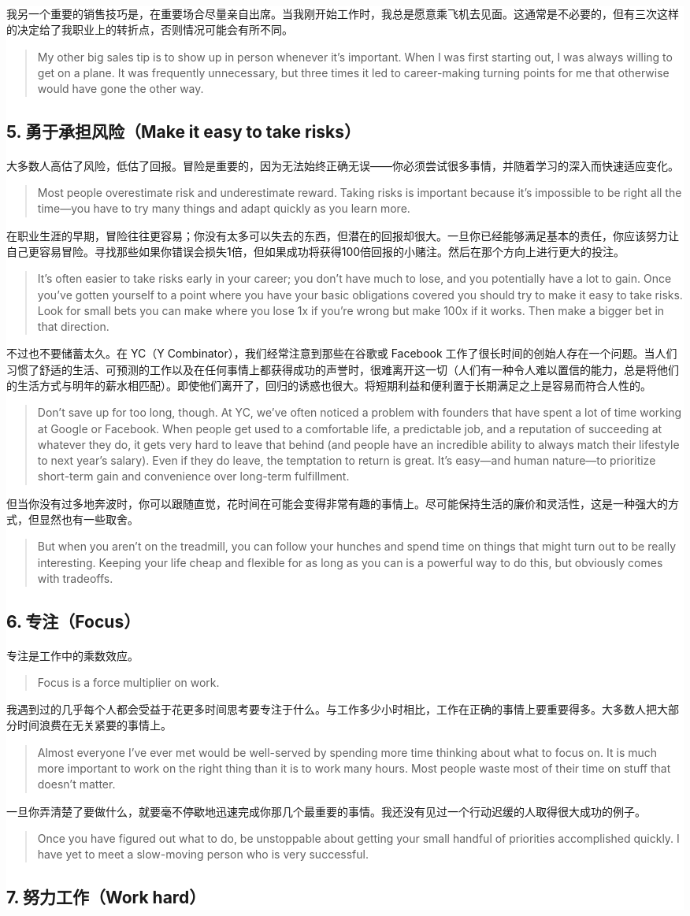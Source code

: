 我另一个重要的销售技巧是，在重要场合尽量亲自出席。当我刚开始工作时，我总是愿意乘飞机去见面。这通常是不必要的，但有三次这样的决定给了我职业上的转折点，否则情况可能会有所不同。

> My other big sales tip is to show up in person whenever it’s important. When I was first starting out, I was always willing to get on a plane. It was frequently unnecessary, but three times it led to career-making turning points for me that otherwise would have gone the other way.

## 5. 勇于承担风险（Make it easy to take risks）

大多数人高估了风险，低估了回报。冒险是重要的，因为无法始终正确无误——你必须尝试很多事情，并随着学习的深入而快速适应变化。

> Most people overestimate risk and underestimate reward. Taking risks is important because it’s impossible to be right all the time—you have to try many things and adapt quickly as you learn more.

在职业生涯的早期，冒险往往更容易；你没有太多可以失去的东西，但潜在的回报却很大。一旦你已经能够满足基本的责任，你应该努力让自己更容易冒险。寻找那些如果你错误会损失1倍，但如果成功将获得100倍回报的小赌注。然后在那个方向上进行更大的投注。

> It’s often easier to take risks early in your career; you don’t have much to lose, and you potentially have a lot to gain. Once you’ve gotten yourself to a point where you have your basic obligations covered you should try to make it easy to take risks. Look for small bets you can make where you lose 1x if you’re wrong but make 100x if it works. Then make a bigger bet in that direction.

不过也不要储蓄太久。在 YC（Y Combinator），我们经常注意到那些在谷歌或 Facebook 工作了很长时间的创始人存在一个问题。当人们习惯了舒适的生活、可预测的工作以及在任何事情上都获得成功的声誉时，很难离开这一切（人们有一种令人难以置信的能力，总是将他们的生活方式与明年的薪水相匹配）。即使他们离开了，回归的诱惑也很大。将短期利益和便利置于长期满足之上是容易而符合人性的。

> Don’t save up for too long, though. At YC, we’ve often noticed a problem with founders that have spent a lot of time working at Google or Facebook. When people get used to a comfortable life, a predictable job, and a reputation of succeeding at whatever they do, it gets very hard to leave that behind (and people have an incredible ability to always match their lifestyle to next year’s salary). Even if they do leave, the temptation to return is great. It’s easy—and human nature—to prioritize short-term gain and convenience over long-term fulfillment.  

但当你没有过多地奔波时，你可以跟随直觉，花时间在可能会变得非常有趣的事情上。尽可能保持生活的廉价和灵活性，这是一种强大的方式，但显然也有一些取舍。

> But when you aren’t on the treadmill, you can follow your hunches and spend time on things that might turn out to be really interesting. Keeping your life cheap and flexible for as long as you can is a powerful way to do this, but obviously comes with tradeoffs.

## 6. 专注（Focus）

专注是工作中的乘数效应。

> Focus is a force multiplier on work.

我遇到过的几乎每个人都会受益于花更多时间思考要专注于什么。与工作多少小时相比，工作在正确的事情上要重要得多。大多数人把大部分时间浪费在无关紧要的事情上。

> Almost everyone I’ve ever met would be well-served by spending more time thinking about what to focus on. It is much more important to work on the right thing than it is to work many hours. Most people waste most of their time on stuff that doesn’t matter.

一旦你弄清楚了要做什么，就要毫不停歇地迅速完成你那几个最重要的事情。我还没有见过一个行动迟缓的人取得很大成功的例子。

> Once you have figured out what to do, be unstoppable about getting your small handful of priorities accomplished quickly. I have yet to meet a slow-moving person who is very successful.

## 7. 努力工作（Work hard）
